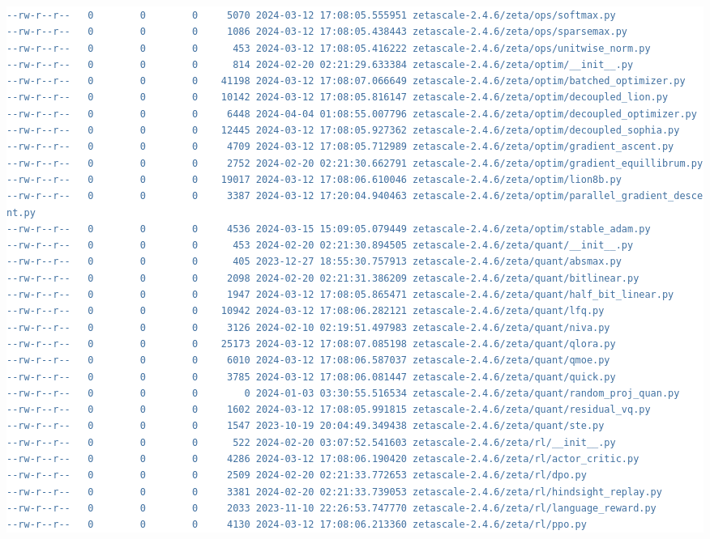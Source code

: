 ```diff
--rw-r--r--   0        0        0     5070 2024-03-12 17:08:05.555951 zetascale-2.4.6/zeta/ops/softmax.py
--rw-r--r--   0        0        0     1086 2024-03-12 17:08:05.438443 zetascale-2.4.6/zeta/ops/sparsemax.py
--rw-r--r--   0        0        0      453 2024-03-12 17:08:05.416222 zetascale-2.4.6/zeta/ops/unitwise_norm.py
--rw-r--r--   0        0        0      814 2024-02-20 02:21:29.633384 zetascale-2.4.6/zeta/optim/__init__.py
--rw-r--r--   0        0        0    41198 2024-03-12 17:08:07.066649 zetascale-2.4.6/zeta/optim/batched_optimizer.py
--rw-r--r--   0        0        0    10142 2024-03-12 17:08:05.816147 zetascale-2.4.6/zeta/optim/decoupled_lion.py
--rw-r--r--   0        0        0     6448 2024-04-04 01:08:55.007796 zetascale-2.4.6/zeta/optim/decoupled_optimizer.py
--rw-r--r--   0        0        0    12445 2024-03-12 17:08:05.927362 zetascale-2.4.6/zeta/optim/decoupled_sophia.py
--rw-r--r--   0        0        0     4709 2024-03-12 17:08:05.712989 zetascale-2.4.6/zeta/optim/gradient_ascent.py
--rw-r--r--   0        0        0     2752 2024-02-20 02:21:30.662791 zetascale-2.4.6/zeta/optim/gradient_equillibrum.py
--rw-r--r--   0        0        0    19017 2024-03-12 17:08:06.610046 zetascale-2.4.6/zeta/optim/lion8b.py
--rw-r--r--   0        0        0     3387 2024-03-12 17:20:04.940463 zetascale-2.4.6/zeta/optim/parallel_gradient_descent.py
--rw-r--r--   0        0        0     4536 2024-03-15 15:09:05.079449 zetascale-2.4.6/zeta/optim/stable_adam.py
--rw-r--r--   0        0        0      453 2024-02-20 02:21:30.894505 zetascale-2.4.6/zeta/quant/__init__.py
--rw-r--r--   0        0        0      405 2023-12-27 18:55:30.757913 zetascale-2.4.6/zeta/quant/absmax.py
--rw-r--r--   0        0        0     2098 2024-02-20 02:21:31.386209 zetascale-2.4.6/zeta/quant/bitlinear.py
--rw-r--r--   0        0        0     1947 2024-03-12 17:08:05.865471 zetascale-2.4.6/zeta/quant/half_bit_linear.py
--rw-r--r--   0        0        0    10942 2024-03-12 17:08:06.282121 zetascale-2.4.6/zeta/quant/lfq.py
--rw-r--r--   0        0        0     3126 2024-02-10 02:19:51.497983 zetascale-2.4.6/zeta/quant/niva.py
--rw-r--r--   0        0        0    25173 2024-03-12 17:08:07.085198 zetascale-2.4.6/zeta/quant/qlora.py
--rw-r--r--   0        0        0     6010 2024-03-12 17:08:06.587037 zetascale-2.4.6/zeta/quant/qmoe.py
--rw-r--r--   0        0        0     3785 2024-03-12 17:08:06.081447 zetascale-2.4.6/zeta/quant/quick.py
--rw-r--r--   0        0        0        0 2024-01-03 03:30:55.516534 zetascale-2.4.6/zeta/quant/random_proj_quan.py
--rw-r--r--   0        0        0     1602 2024-03-12 17:08:05.991815 zetascale-2.4.6/zeta/quant/residual_vq.py
--rw-r--r--   0        0        0     1547 2023-10-19 20:04:49.349438 zetascale-2.4.6/zeta/quant/ste.py
--rw-r--r--   0        0        0      522 2024-02-20 03:07:52.541603 zetascale-2.4.6/zeta/rl/__init__.py
--rw-r--r--   0        0        0     4286 2024-03-12 17:08:06.190420 zetascale-2.4.6/zeta/rl/actor_critic.py
--rw-r--r--   0        0        0     2509 2024-02-20 02:21:33.772653 zetascale-2.4.6/zeta/rl/dpo.py
--rw-r--r--   0        0        0     3381 2024-02-20 02:21:33.739053 zetascale-2.4.6/zeta/rl/hindsight_replay.py
--rw-r--r--   0        0        0     2033 2023-11-10 22:26:53.747770 zetascale-2.4.6/zeta/rl/language_reward.py
--rw-r--r--   0        0        0     4130 2024-03-12 17:08:06.213360 zetascale-2.4.6/zeta/rl/ppo.py
```